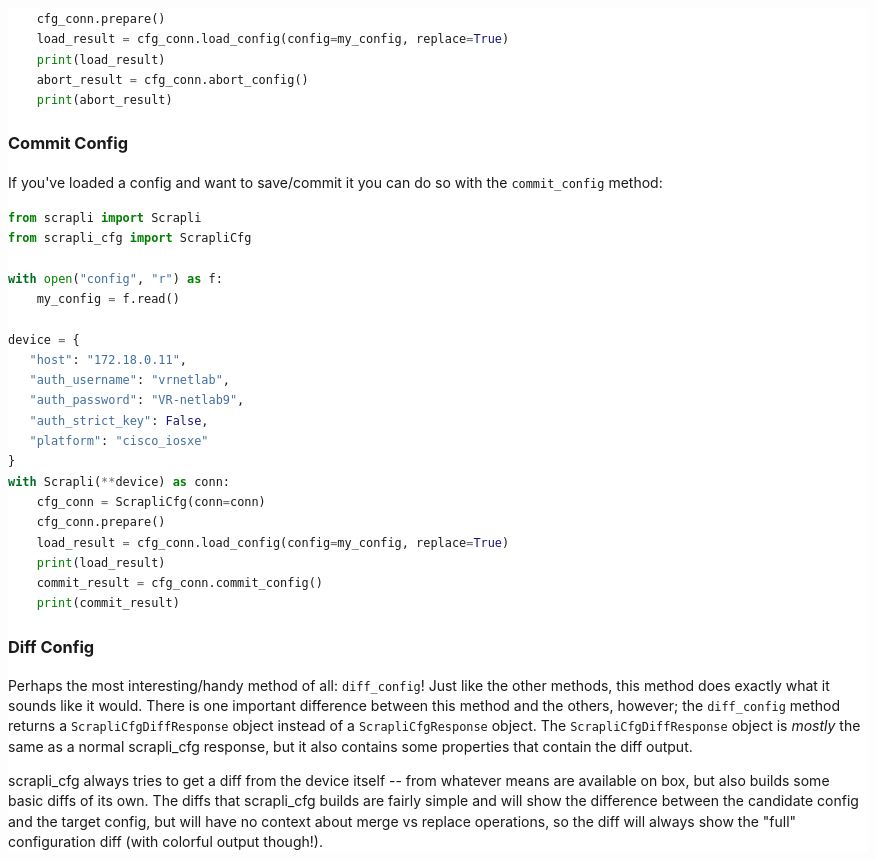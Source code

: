 ```python
    cfg_conn.prepare()
    load_result = cfg_conn.load_config(config=my_config, replace=True)
    print(load_result)
    abort_result = cfg_conn.abort_config()
    print(abort_result)
```


### Commit Config

If you've loaded a config and want to save/commit it you can do so with the `commit_config` method:

```python
from scrapli import Scrapli
from scrapli_cfg import ScrapliCfg

with open("config", "r") as f:
    my_config = f.read()

device = {
   "host": "172.18.0.11",
   "auth_username": "vrnetlab",
   "auth_password": "VR-netlab9",
   "auth_strict_key": False,
   "platform": "cisco_iosxe"
}
with Scrapli(**device) as conn:
    cfg_conn = ScrapliCfg(conn=conn)
    cfg_conn.prepare()
    load_result = cfg_conn.load_config(config=my_config, replace=True)
    print(load_result)
    commit_result = cfg_conn.commit_config()
    print(commit_result)
```


### Diff Config

Perhaps the most interesting/handy method of all: `diff_config`! Just like the other methods, this method does 
exactly what it sounds like it would. There is one important difference between this method and the others, however; 
the `diff_config` method returns a `ScrapliCfgDiffResponse` object instead of a `ScrapliCfgResponse` object. The 
`ScrapliCfgDiffResponse` object is *mostly* the same as a normal scrapli_cfg response, but it also contains some 
properties that contain the diff output.

scrapli_cfg always tries to get a diff from the device itself -- from whatever means are available on box, but also 
builds some basic diffs of its own. The diffs that scrapli_cfg builds are fairly simple and will show the difference 
between the candidate config and the target config, but will have no context about merge vs replace operations, so 
the diff will always show the "full" configuration diff (with colorful output though!). 
